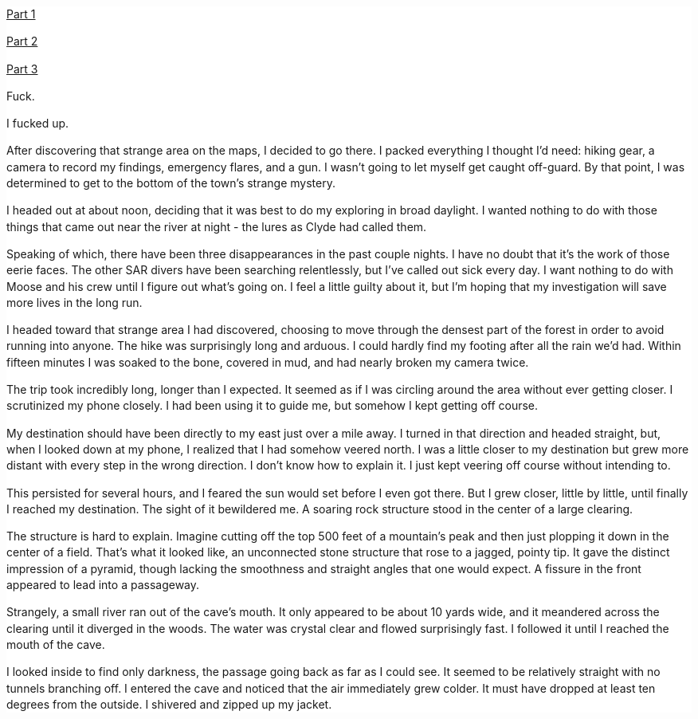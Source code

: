 [Part 1](https://www.reddit.com/r/nosleep/comments/dlhqu6/ive_been_a_search_and_rescue_diver_for_12_years/)

[Part 2](https://www.reddit.com/r/nosleep/comments/dmg9c8/ive_been_a_search_and_rescue_diver_for_12_years/)

[Part 3](https://www.reddit.com/r/nosleep/comments/dnh0yb/ive_been_a_search_and_rescue_diver_for_12_years/)

Fuck.

I fucked up.

After discovering that strange area on the maps, I decided to go there. I packed everything I thought I’d need: hiking gear, a camera to record my findings, emergency flares, and a gun. I wasn’t going to let myself get caught off-guard. By that point, I was determined to get to the bottom of the town’s strange mystery.

I headed out at about noon, deciding that it was best to do my exploring in broad daylight. I wanted nothing to do with those things that came out near the river at night - the lures as Clyde had called them.

Speaking of which, there have been three disappearances in the past couple nights. I have no doubt that it’s the work of those eerie faces. The other SAR divers have been searching relentlessly, but I’ve called out sick every day. I want nothing to do with Moose and his crew until I figure out what’s going on. I feel a little guilty about it, but I’m hoping that my investigation will save more lives in the long run.

I headed toward that strange area I had discovered, choosing to move through the densest part of the forest in order to avoid running into anyone. The hike was surprisingly long and arduous. I could hardly find my footing after all the rain we’d had. Within fifteen minutes I was soaked to the bone, covered in mud, and had nearly broken my camera twice.

The trip took incredibly long, longer than I expected. It seemed as if I was circling around the area without ever getting closer. I scrutinized my phone closely. I had been using it to guide me, but somehow I kept getting off course.

My destination should have been directly to my east just over a mile away. I turned in that direction and headed straight, but, when I looked down at my phone, I realized that I had somehow veered north. I was a little closer to my destination but grew more distant with every step in the wrong direction. I don’t know how to explain it. I just kept veering off course without intending to.

This persisted for several hours, and I feared the sun would set before I even got there. But I grew closer, little by little, until finally I reached my destination. The sight of it bewildered me. A soaring rock structure stood in the center of a large clearing.

The structure is hard to explain. Imagine cutting off the top 500 feet of a mountain’s peak and then just plopping it down in the center of a field. That’s what it looked like, an unconnected stone structure that rose to a jagged, pointy tip. It gave the distinct impression of a pyramid, though lacking the smoothness and straight angles that one would expect. A fissure in the front appeared to lead into a passageway.

Strangely, a small river ran out of the cave’s mouth. It only appeared to be about 10 yards wide, and it meandered across the clearing until it diverged in the woods. The water was crystal clear and flowed surprisingly fast. I followed it until I reached the mouth of the cave.

I looked inside to find only darkness, the passage going back as far as I could see. It seemed to be relatively straight with no tunnels branching off. I entered the cave and noticed that the air immediately grew colder. It must have dropped at least ten degrees from the outside. I shivered and zipped up my jacket.
